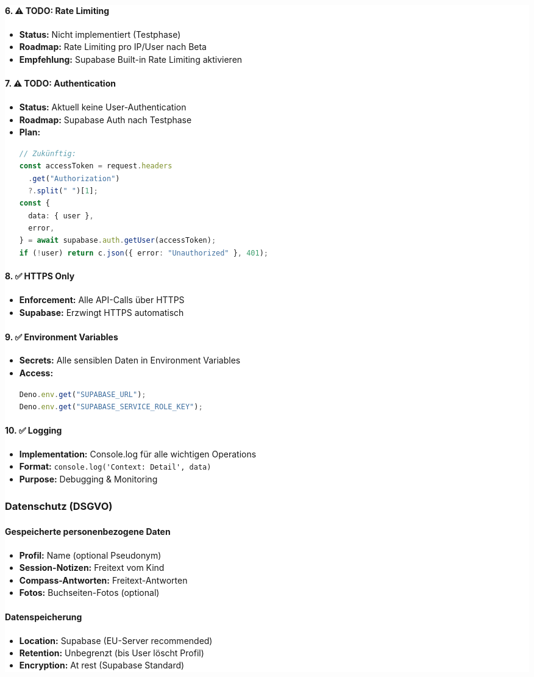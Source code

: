 #### 6. ⚠️ TODO: Rate Limiting

- **Status:** Nicht implementiert (Testphase)
- **Roadmap:** Rate Limiting pro IP/User nach Beta
- **Empfehlung:** Supabase Built-in Rate Limiting aktivieren

#### 7. ⚠️ TODO: Authentication

- **Status:** Aktuell keine User-Authentication
- **Roadmap:** Supabase Auth nach Testphase
- **Plan:**
  ```typescript
  // Zukünftig:
  const accessToken = request.headers
    .get("Authorization")
    ?.split(" ")[1];
  const {
    data: { user },
    error,
  } = await supabase.auth.getUser(accessToken);
  if (!user) return c.json({ error: "Unauthorized" }, 401);
  ```

#### 8. ✅ HTTPS Only

- **Enforcement:** Alle API-Calls über HTTPS
- **Supabase:** Erzwingt HTTPS automatisch

#### 9. ✅ Environment Variables

- **Secrets:** Alle sensiblen Daten in Environment Variables
- **Access:**
  ```typescript
  Deno.env.get("SUPABASE_URL");
  Deno.env.get("SUPABASE_SERVICE_ROLE_KEY");
  ```

#### 10. ✅ Logging

- **Implementation:** Console.log für alle wichtigen Operations
- **Format:** `console.log('Context: Detail', data)`
- **Purpose:** Debugging & Monitoring

### Datenschutz (DSGVO)

#### Gespeicherte personenbezogene Daten

- **Profil:** Name (optional Pseudonym)
- **Session-Notizen:** Freitext vom Kind
- **Compass-Antworten:** Freitext-Antworten
- **Fotos:** Buchseiten-Fotos (optional)

#### Datenspeicherung

- **Location:** Supabase (EU-Server recommended)
- **Retention:** Unbegrenzt (bis User löscht Profil)
- **Encryption:** At rest (Supabase Standard)
